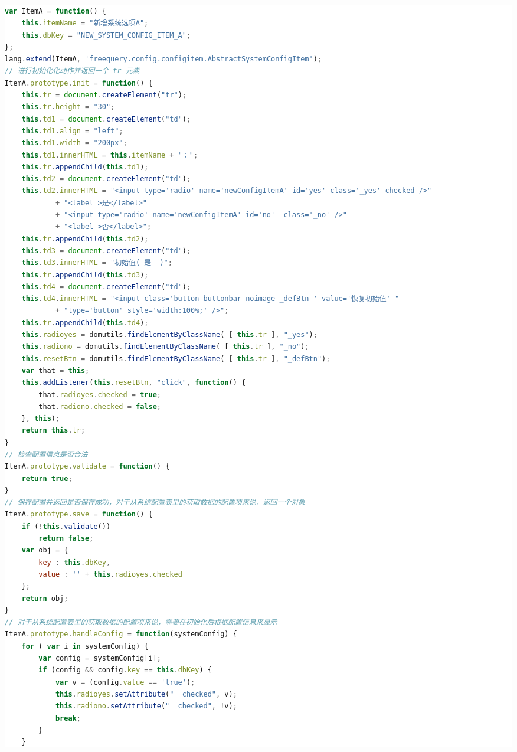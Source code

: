 ```javascript
var ItemA = function() {
    this.itemName = "新增系统选项A";
    this.dbKey = "NEW_SYSTEM_CONFIG_ITEM_A";
};
lang.extend(ItemA, 'freequery.config.configitem.AbstractSystemConfigItem');
// 进行初始化化动作并返回一个 tr 元素
ItemA.prototype.init = function() {
    this.tr = document.createElement("tr");
    this.tr.height = "30";
    this.td1 = document.createElement("td");
    this.td1.align = "left";
    this.td1.width = "200px";
    this.td1.innerHTML = this.itemName + "：";
    this.tr.appendChild(this.td1);
    this.td2 = document.createElement("td");
    this.td2.innerHTML = "<input type='radio' name='newConfigItemA' id='yes' class='_yes' checked />"
            + "<label >是</label>"
            + "<input type='radio' name='newConfigItemA' id='no'  class='_no' />"
            + "<label >否</label>";
    this.tr.appendChild(this.td2);
    this.td3 = document.createElement("td");
    this.td3.innerHTML = "初始值( 是  )";
    this.tr.appendChild(this.td3);
    this.td4 = document.createElement("td");
    this.td4.innerHTML = "<input class='button-buttonbar-noimage _defBtn ' value='恢复初始值' "
            + "type='button' style='width:100%;' />";
    this.tr.appendChild(this.td4);
    this.radioyes = domutils.findElementByClassName( [ this.tr ], "_yes");
    this.radiono = domutils.findElementByClassName( [ this.tr ], "_no");
    this.resetBtn = domutils.findElementByClassName( [ this.tr ], "_defBtn");
    var that = this;
    this.addListener(this.resetBtn, "click", function() {
        that.radioyes.checked = true;
        that.radiono.checked = false;
    }, this);
    return this.tr;
}
// 检查配置信息是否合法  
ItemA.prototype.validate = function() {
    return true;
}
// 保存配置并返回是否保存成功，对于从系统配置表里的获取数据的配置项来说，返回一个对象
ItemA.prototype.save = function() {
    if (!this.validate())
        return false;
    var obj = {
        key : this.dbKey,
        value : '' + this.radioyes.checked
    };
    return obj;
}
// 对于从系统配置表里的获取数据的配置项来说，需要在初始化后根据配置信息来显示
ItemA.prototype.handleConfig = function(systemConfig) {
    for ( var i in systemConfig) {
        var config = systemConfig[i];
        if (config && config.key == this.dbKey) {
            var v = (config.value == 'true');
            this.radioyes.setAttribute("__checked", v);
            this.radiono.setAttribute("__checked", !v);
            break;
        }
    }
```